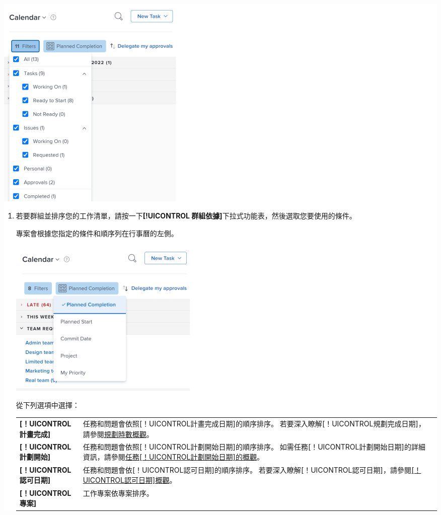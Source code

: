    ![](assets/calendar-filters-nwe-350x392.png)

1. 若要群組並排序您的工作清單，請按一下&#x200B;**[!UICONTROL 群組依據]**&#x200B;下拉式功能表，然後選取您要使用的條件。

   專案會根據您指定的條件和順序列在行事曆的左側。

   ![](assets/home-calendar-sort-group-nwe-350x288.png)

   從下列選項中選擇：

   <table style="table-layout:auto">
    <tr>
        <td><strong>[！UICONTROL計畫完成]</strong></td>
        <td>任務和問題會依照[！UICONTROL計畫完成日期]的順序排序。 若要深入瞭解[！UICONTROL規劃完成日期]，請參閱<a href="../../../manage-work/tasks/task-information/planned-hours.md">規劃時數概觀</a>。</td>
        <td></td>
    </tr>
    <tr>
        <td><strong>[！UICONTROL計劃開始]</strong></td>
        <td>任務和問題會依照[！UICONTROL計劃開始日期]的順序排序。 如需任務[！UICONTROL計劃開始日期]的詳細資訊，請參閱<a href="../../../manage-work/tasks/task-information/task-planned-start-date.md">任務[！UICONTROL計劃開始日期]的概觀</a>。</td>
    </tr>
    <tr>
        <td><strong>[！UICONTROL認可日期]</strong></td>
        <td>任務和問題會依[！UICONTROL認可日期]的順序排序。 若要深入瞭解[！UICONTROL認可日期]，請參閱<a href="../../../manage-work/projects/updating-work-in-a-project/overview-of-commit-dates.md">[！UICONTROL認可日期]概觀</a>。</td>
    </tr>
    <tr>
        <td><strong>[！UICONTROL專案]</strong></td>
        <td>工作專案依專案排序。</td>
    </tr>